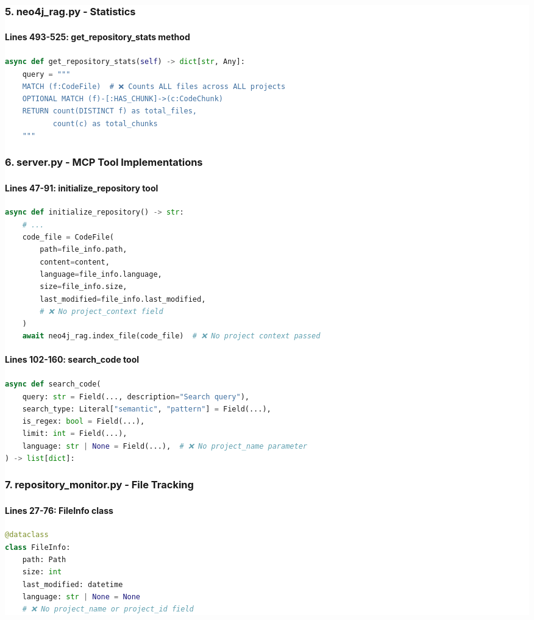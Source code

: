 ### 5. **neo4j_rag.py** - Statistics

#### Lines 493-525: get_repository_stats method
```python
async def get_repository_stats(self) -> dict[str, Any]:
    query = """
    MATCH (f:CodeFile)  # ❌ Counts ALL files across ALL projects
    OPTIONAL MATCH (f)-[:HAS_CHUNK]->(c:CodeChunk)
    RETURN count(DISTINCT f) as total_files,
           count(c) as total_chunks
    """
```

### 6. **server.py** - MCP Tool Implementations

#### Lines 47-91: initialize_repository tool
```python
async def initialize_repository() -> str:
    # ...
    code_file = CodeFile(
        path=file_info.path,
        content=content,
        language=file_info.language,
        size=file_info.size,
        last_modified=file_info.last_modified,
        # ❌ No project_context field
    )
    await neo4j_rag.index_file(code_file)  # ❌ No project context passed
```

#### Lines 102-160: search_code tool
```python
async def search_code(
    query: str = Field(..., description="Search query"),
    search_type: Literal["semantic", "pattern"] = Field(...),
    is_regex: bool = Field(...),
    limit: int = Field(...),
    language: str | None = Field(...),  # ❌ No project_name parameter
) -> list[dict]:
```

### 7. **repository_monitor.py** - File Tracking

#### Lines 27-76: FileInfo class
```python
@dataclass
class FileInfo:
    path: Path
    size: int
    last_modified: datetime
    language: str | None = None
    # ❌ No project_name or project_id field
```
